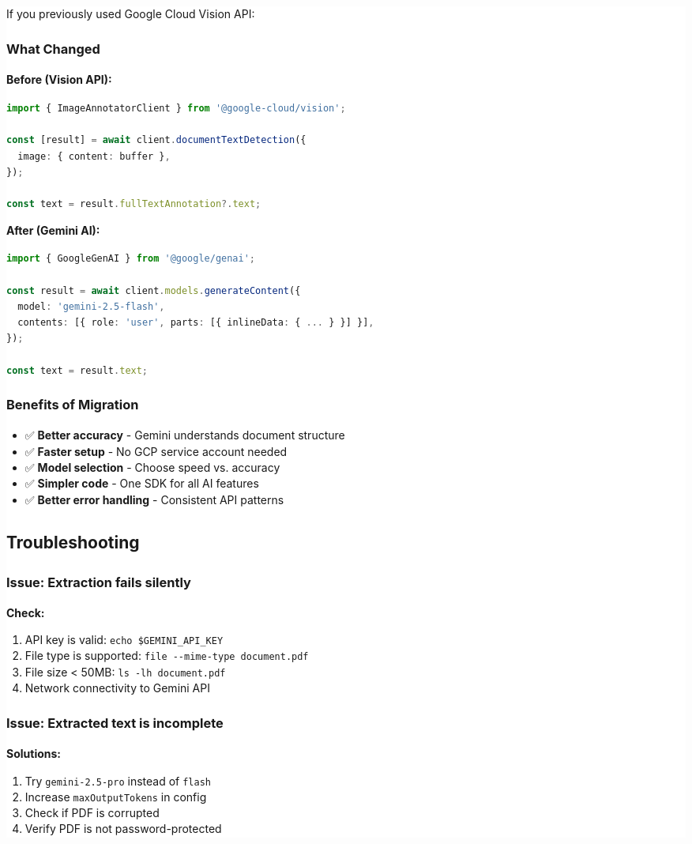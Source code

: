 If you previously used Google Cloud Vision API:

### What Changed

**Before (Vision API):**
```typescript
import { ImageAnnotatorClient } from '@google-cloud/vision';

const [result] = await client.documentTextDetection({
  image: { content: buffer },
});

const text = result.fullTextAnnotation?.text;
```

**After (Gemini AI):**
```typescript
import { GoogleGenAI } from '@google/genai';

const result = await client.models.generateContent({
  model: 'gemini-2.5-flash',
  contents: [{ role: 'user', parts: [{ inlineData: { ... } }] }],
});

const text = result.text;
```

### Benefits of Migration

- ✅ **Better accuracy** - Gemini understands document structure
- ✅ **Faster setup** - No GCP service account needed
- ✅ **Model selection** - Choose speed vs. accuracy
- ✅ **Simpler code** - One SDK for all AI features
- ✅ **Better error handling** - Consistent API patterns

## Troubleshooting

### Issue: Extraction fails silently

**Check:**
1. API key is valid: `echo $GEMINI_API_KEY`
2. File type is supported: `file --mime-type document.pdf`
3. File size < 50MB: `ls -lh document.pdf`
4. Network connectivity to Gemini API

### Issue: Extracted text is incomplete

**Solutions:**
1. Try `gemini-2.5-pro` instead of `flash`
2. Increase `maxOutputTokens` in config
3. Check if PDF is corrupted
4. Verify PDF is not password-protected
